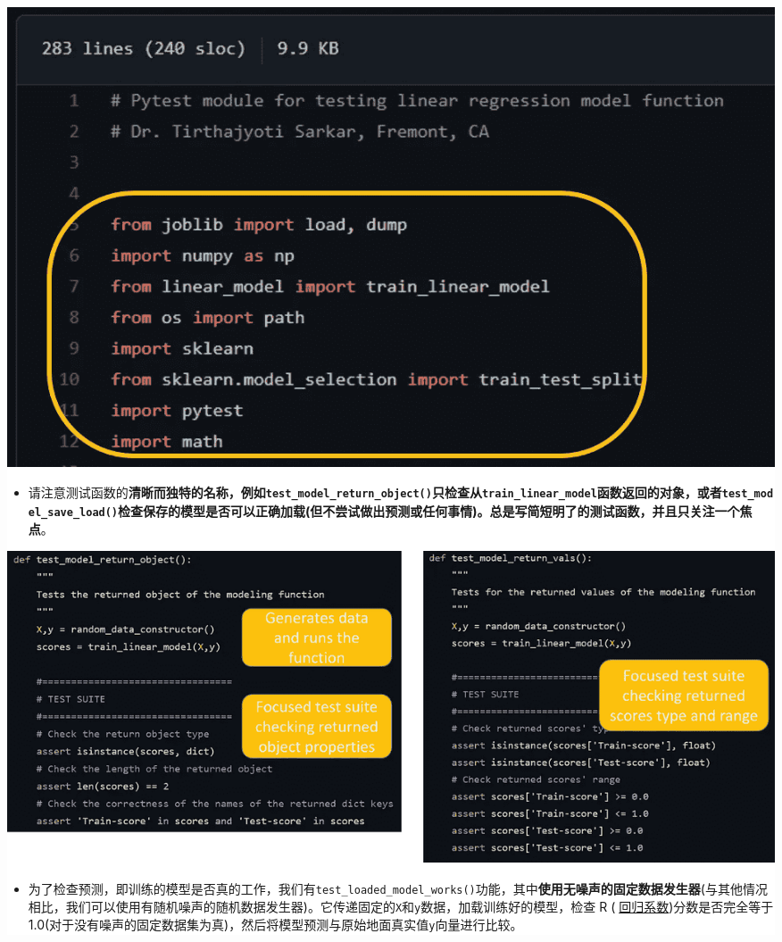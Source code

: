 ![](img/75b41ca0b65d974f031a51b6f9c37cb6.png)

*   请注意测试函数的**清晰而独特的名称，例如`test_model_return_object()`只检查从`train_linear_model`函数返回的对象，或者`test_model_save_load()`检查保存的模型是否可以正确加载(但不尝试做出预测或任何事情)。总是写简短明了的测试函数，并且只关注一个焦点**。

![](img/473324743c712f8ddccc25637e9eade4.png)

*   为了检查预测，即训练的模型是否真的工作，我们有`test_loaded_model_works()`功能，其中**使用无噪声的固定数据发生器**(与其他情况相比，我们可以使用有随机噪声的随机数据发生器)。它传递固定的`X`和`y`数据，加载训练好的模型，检查 R ( [回归系数](https://www.geeksforgeeks.org/python-coefficient-of-determination-r2-score/))分数是否完全等于 1.0(对于没有噪声的固定数据集为真)，然后将模型预测与原始地面真实值`y`向量进行比较。
